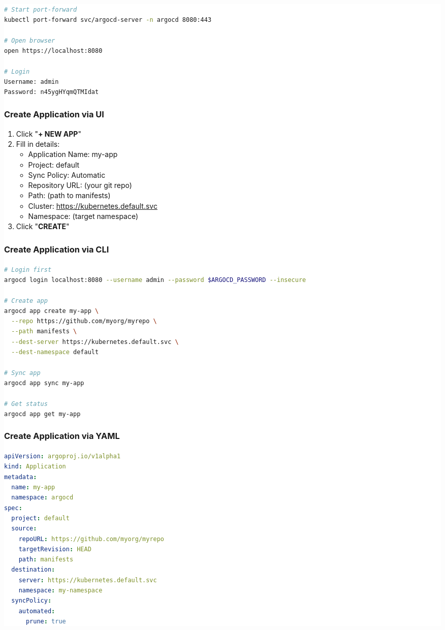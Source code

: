 ```bash
# Start port-forward
kubectl port-forward svc/argocd-server -n argocd 8080:443

# Open browser
open https://localhost:8080

# Login
Username: admin
Password: n45ygHYqmQTMIdat
```

### Create Application via UI

1. Click "**+ NEW APP**"
2. Fill in details:
   - Application Name: my-app
   - Project: default
   - Sync Policy: Automatic
   - Repository URL: (your git repo)
   - Path: (path to manifests)
   - Cluster: https://kubernetes.default.svc
   - Namespace: (target namespace)
3. Click "**CREATE**"

### Create Application via CLI

```bash
# Login first
argocd login localhost:8080 --username admin --password $ARGOCD_PASSWORD --insecure

# Create app
argocd app create my-app \
  --repo https://github.com/myorg/myrepo \
  --path manifests \
  --dest-server https://kubernetes.default.svc \
  --dest-namespace default

# Sync app
argocd app sync my-app

# Get status
argocd app get my-app
```

### Create Application via YAML

```yaml
apiVersion: argoproj.io/v1alpha1
kind: Application
metadata:
  name: my-app
  namespace: argocd
spec:
  project: default
  source:
    repoURL: https://github.com/myorg/myrepo
    targetRevision: HEAD
    path: manifests
  destination:
    server: https://kubernetes.default.svc
    namespace: my-namespace
  syncPolicy:
    automated:
      prune: true
```